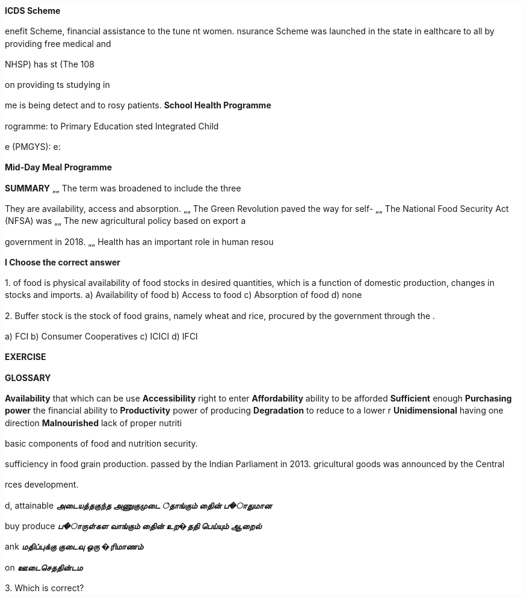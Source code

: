 **ICDS Scheme**

enefit Scheme, financial assistance to the tune nt women. nsurance Scheme was launched in the state in ealthcare to all by providing free medical and

NHSP) has st (The 108

on providing ts studying in

me is being detect and to rosy patients. **School Health Programme**

rogramme: to Primary Education sted Integrated Child

e (PMGYS): e:

**Mid-Day Meal Programme**




  

**SUMMARY** „„ The term was broadened to include the three

They are availability, access and absorption. „„ The Green Revolution paved the way for self- „„ The National Food Security Act (NFSA) was „„ The new agricultural policy based on export a

government in 2018. „„ Health has an important role in human resou

**I Choose the correct answer**

1\. of food is physical availability of food stocks in desired quantities, which is a function of domestic production, changes in stocks and imports. a) Availability of food b) Access to food c) Absorption of food d) none

2\. Buffer stock is the stock of food grains, namely wheat and rice, procured by the government through the .

a) FCI b) Consumer Cooperatives c) ICICI d) IFCI

**EXERCISE**

**GLOSSARY**

**Availability** that which can be use **Accessibility** right to enter **Affordability** ability to be afforded **Sufficient** enough **Purchasing power** the financial ability to **Productivity** power of producing **Degradation** to reduce to a lower r **Unidimensional** having one direction **Malnourished** lack of proper nutriti  

basic components of food and nutrition security.

sufficiency in food grain production. passed by the Indian Parliament in 2013. gricultural goods was announced by the Central

rces development.

d, attainable **_அடையத்தகுந்த அணுகுமுடை ்தாங்கும் திைன் ப�ாதுமான_**

buy produce **_ப�ாருள்கள வாங்கும் திைன் உற�ததி பெய்யும் ஆறைல்_**

ank **_மதிப்புக்கு குடைவு ஒரு �ரிமாணம்_**

on **_ஊடைசெததின்டம_**

3\. Which is correct?
